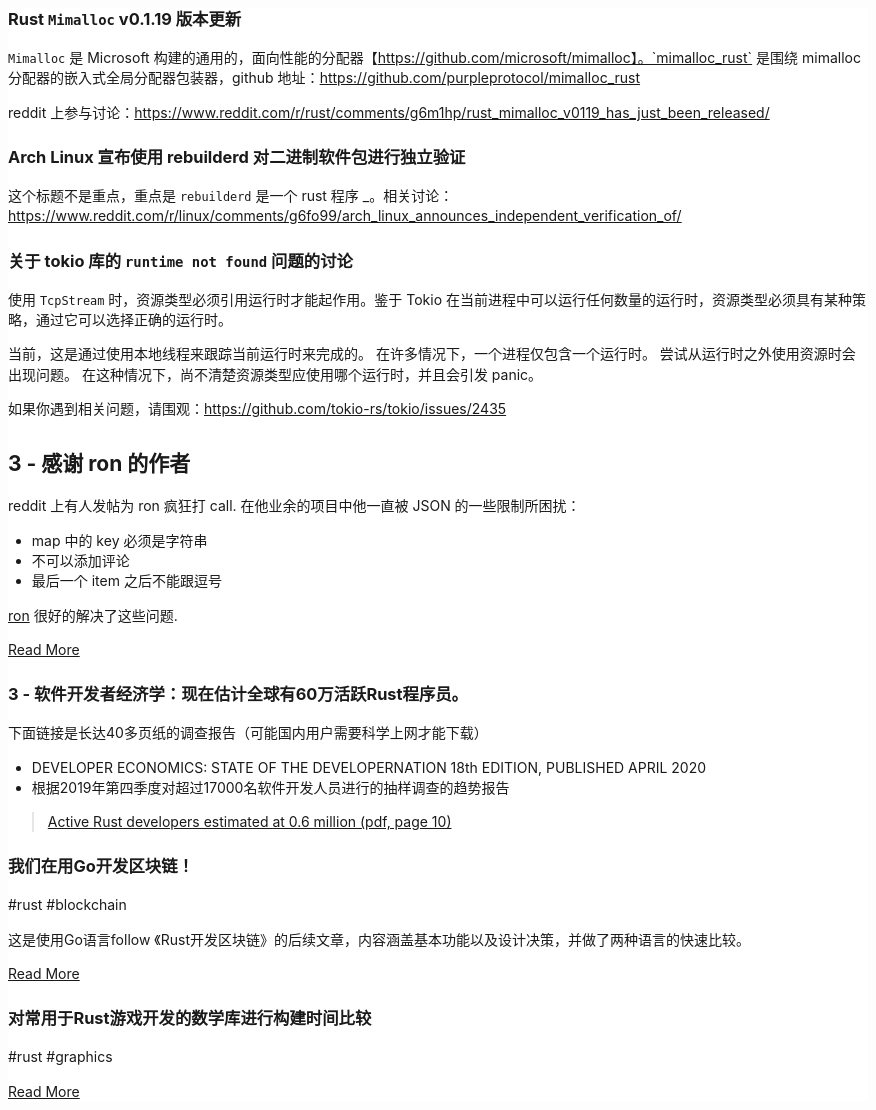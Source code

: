 ### Rust  `Mimalloc`  v0.1.19 版本更新

`Mimalloc`  是 Microsoft 构建的通用的，面向性能的分配器【https://github.com/microsoft/mimalloc】。`mimalloc_rust`  是围绕 mimalloc 分配器的嵌入式全局分配器包装器，github 地址：https://github.com/purpleprotocol/mimalloc_rust

reddit 上参与讨论：https://www.reddit.com/r/rust/comments/g6m1hp/rust_mimalloc_v0119_has_just_been_released/

### Arch Linux 宣布使用 rebuilderd 对二进制软件包进行独立验证

这个标题不是重点，重点是  `rebuilderd`  是一个 rust 程序  _。相关讨论：https://www.reddit.com/r/linux/comments/g6fo99/arch_linux_announces_independent_verification_of/

### 关于 tokio 库的  `runtime not found`  问题的讨论

使用  `TcpStream`  时，资源类型必须引用运行时才能起作用。鉴于 Tokio 在当前进程中可以运行任何数量的运行时，资源类型必须具有某种策略，通过它可以选择正确的运行时。

当前，这是通过使用本地线程来跟踪当前运行时来完成的。 在许多情况下，一个进程仅包含一个运行时。 尝试从运行时之外使用资源时会出现问题。 在这种情况下，尚不清楚资源类型应使用哪个运行时，并且会引发 panic。

如果你遇到相关问题，请围观：https://github.com/tokio-rs/tokio/issues/2435

## 3 - 感谢 ron 的作者

reddit 上有人发帖为 ron 疯狂打 call. 在他业余的项目中他一直被 JSON 的一些限制所困扰：

-   map 中的 key 必须是字符串
-   不可以添加评论
-   最后一个 item 之后不能跟逗号

[ron](https://crates.io/crates/ron)  很好的解决了这些问题.

[Read More](https://www.reddit.com/r/rust/comments/g5rlt5/thank_you_for_ron_rusty_object_notation/)

### 3 - 软件开发者经济学：现在估计全球有60万活跃Rust程序员。

下面链接是长达40多页纸的调查报告（可能国内用户需要科学上网才能下载）

-   DEVELOPER ECONOMICS: STATE OF THE DEVELOPERNATION 18th EDITION, PUBLISHED APRIL 2020
-   根据2019年第四季度对超过17000名软件开发人员进行的抽样调查的趋势报告

> [Active Rust developers estimated at 0.6 million (pdf, page 10)](https://s3-eu-west-1.amazonaws.com/vm-blog/uploads/2020/04/DE18-SoN-Digital-.pdf)

### 我们在用Go开发区块链！

#rust #blockchain

这是使用Go语言follow 《Rust开发区块链》的后续文章，内容涵盖基本功能以及设计决策，并做了两种语言的快速比较。

[Read More](https://lalot.ai/simple-blockchain-written-in-go)

### 对常用于Rust游戏开发的数学库进行构建时间比较

#rust #graphics

[Read More](https://bitshifter.github.io/2020/04/12/mathbench-build-timings/)
